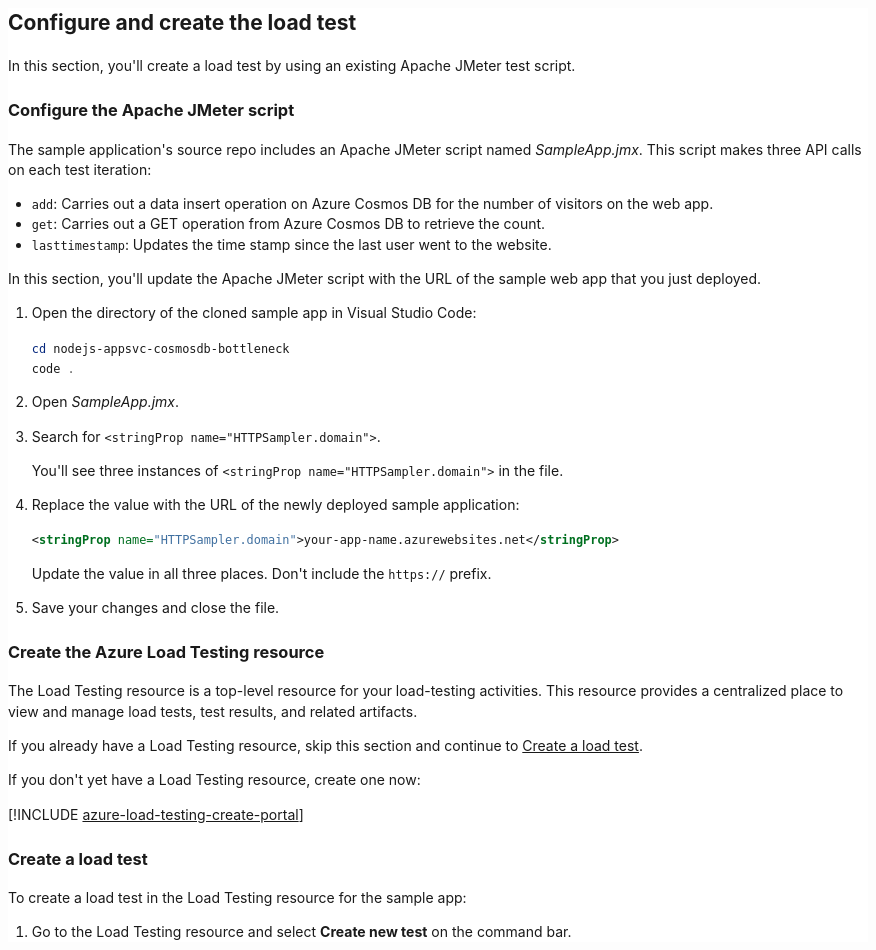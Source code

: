 ## Configure and create the load test

In this section, you'll create a load test by using an existing Apache JMeter test script.

### Configure the Apache JMeter script

The sample application's source repo includes an Apache JMeter script named *SampleApp.jmx*. This script makes three API calls on each test iteration:  

* `add`: Carries out a data insert operation on Azure Cosmos DB for the number of visitors on the web app.
* `get`: Carries out a GET operation from Azure Cosmos DB to retrieve the count.
* `lasttimestamp`: Updates the time stamp since the last user went to the website.

In this section, you'll update the Apache JMeter script with the URL of the sample web app that you just deployed.

1. Open the directory of the cloned sample app in Visual Studio Code:

    ```powershell
    cd nodejs-appsvc-cosmosdb-bottleneck
    code .
    ```
 
1. Open *SampleApp.jmx*.

1. Search for `<stringProp name="HTTPSampler.domain">`.

   You'll see three instances of `<stringProp name="HTTPSampler.domain">` in the file.

1. Replace the value with the URL of the newly deployed sample application:

   ```xml
   <stringProp name="HTTPSampler.domain">your-app-name.azurewebsites.net</stringProp>
   ```

   Update the value in all three places. Don't include the `https://` prefix.  

1. Save your changes and close the file.

### Create the Azure Load Testing resource

The Load Testing resource is a top-level resource for your load-testing activities. This resource provides a centralized place to view and manage load tests, test results, and related artifacts.

If you already have a Load Testing resource, skip this section and continue to [Create a load test](#create_test).

If you don't yet have a Load Testing resource, create one now:

[!INCLUDE [azure-load-testing-create-portal](../../includes/azure-load-testing-create-in-portal.md)]

### <a name="create_test"></a> Create a load test

To create a load test in the Load Testing resource for the sample app:

1. Go to the Load Testing resource and select **Create new test** on the command bar.
